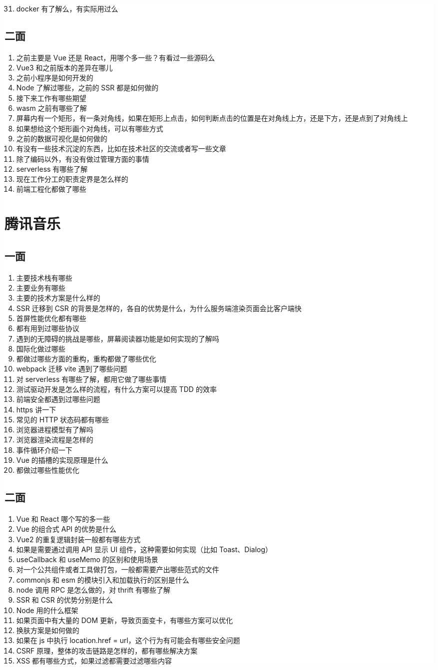 31.  docker 有了解么，有实际用过么

二面
--

1.  之前主要是 Vue 还是 React，用哪个多一些？有看过一些源码么
2.  Vue3 和之前版本的差异在哪儿
3.  之前小程序是如何开发的
4.  Node 了解过哪些，之前的 SSR 都是如何做的
5.  接下来工作有哪些期望
6.  wasm 之前有哪些了解
7.  屏幕内有一个矩形，有一条对角线，如果在矩形上点击，如何判断点击的位置是在对角线上方，还是下方，还是点到了对角线上
8.  如果想给这个矩形画个对角线，可以有哪些方式
9.  之前的数据可视化是如何做的
10.  有没有一些技术沉淀的东西，比如在技术社区的交流或者写一些文章
11.  除了编码以外，有没有做过管理方面的事情
12.  serverless 有哪些了解
13.  现在工作分工的职责定界是怎么样的
14.  前端工程化都做了哪些

腾讯音乐
====

一面
--

1.  主要技术栈有哪些
2.  主要业务有哪些
3.  主要的技术方案是什么样的
4.  SSR 迁移到 CSR 的背景是怎样的，各自的优势是什么，为什么服务端渲染页面会比客户端快
5.  首屏性能优化都有哪些
6.  都有用到过哪些协议
7.  遇到的无障碍的挑战是哪些，屏幕阅读器功能是如何实现的了解吗
8.  国际化做过哪些
9.  都做过哪些方面的重构，重构都做了哪些优化
10.  webpack 迁移 vite 遇到了哪些问题
11.  对 serverless 有哪些了解，都用它做了哪些事情
12.  测试驱动开发是怎么样的流程，有什么方案可以提高 TDD 的效率
13.  前端安全都遇到过哪些问题
14.  https 讲一下
15.  常见的 HTTP 状态码都有哪些
16.  浏览器进程模型有了解吗
17.  浏览器渲染流程是怎样的
18.  事件循环介绍一下
19.  Vue 的插槽的实现原理是什么
20.  都做过哪些性能优化

二面
--

1.  Vue 和 React 哪个写的多一些
2.  Vue 的组合式 API 的优势是什么
3.  Vue2 的重复逻辑封装一般都有哪些方式
4.  如果是需要通过调用 API 显示 UI 组件，这种需要如何实现（比如 Toast、Dialog）
5.  useCallback 和 useMemo 的区别和使用场景
6.  对一个公共组件或者工具做打包，一般都需要产出哪些范式的文件
7.  commonjs 和 esm 的模块引入和加载执行的区别是什么
8.  node 调用 RPC 是怎么做的，对 thrift 有哪些了解
9.  SSR 和 CSR 的优势分别是什么
10.  Node 用的什么框架
11.  如果页面中有大量的 DOM 更新，导致页面变卡，有哪些方案可以优化
12.  换肤方案是如何做的
13.  如果在 js 中执行 location.href = url，这个行为有可能会有哪些安全问题
14.  CSRF 原理，整体的攻击链路是怎样的，都有哪些解决方案
15.  XSS 都有哪些方式，如果过滤都需要过滤哪些内容
